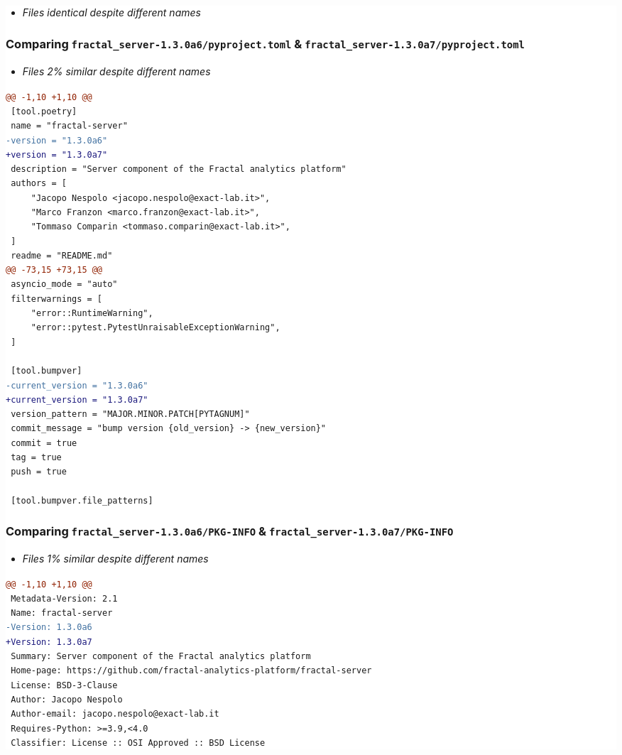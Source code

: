  * *Files identical despite different names*

### Comparing `fractal_server-1.3.0a6/pyproject.toml` & `fractal_server-1.3.0a7/pyproject.toml`

 * *Files 2% similar despite different names*

```diff
@@ -1,10 +1,10 @@
 [tool.poetry]
 name = "fractal-server"
-version = "1.3.0a6"
+version = "1.3.0a7"
 description = "Server component of the Fractal analytics platform"
 authors = [
     "Jacopo Nespolo <jacopo.nespolo@exact-lab.it>",
     "Marco Franzon <marco.franzon@exact-lab.it>",
     "Tommaso Comparin <tommaso.comparin@exact-lab.it>",
 ]
 readme = "README.md"
@@ -73,15 +73,15 @@
 asyncio_mode = "auto"
 filterwarnings = [
     "error::RuntimeWarning",
     "error::pytest.PytestUnraisableExceptionWarning",
 ]
 
 [tool.bumpver]
-current_version = "1.3.0a6"
+current_version = "1.3.0a7"
 version_pattern = "MAJOR.MINOR.PATCH[PYTAGNUM]"
 commit_message = "bump version {old_version} -> {new_version}"
 commit = true
 tag = true
 push = true
 
 [tool.bumpver.file_patterns]
```

### Comparing `fractal_server-1.3.0a6/PKG-INFO` & `fractal_server-1.3.0a7/PKG-INFO`

 * *Files 1% similar despite different names*

```diff
@@ -1,10 +1,10 @@
 Metadata-Version: 2.1
 Name: fractal-server
-Version: 1.3.0a6
+Version: 1.3.0a7
 Summary: Server component of the Fractal analytics platform
 Home-page: https://github.com/fractal-analytics-platform/fractal-server
 License: BSD-3-Clause
 Author: Jacopo Nespolo
 Author-email: jacopo.nespolo@exact-lab.it
 Requires-Python: >=3.9,<4.0
 Classifier: License :: OSI Approved :: BSD License
```

